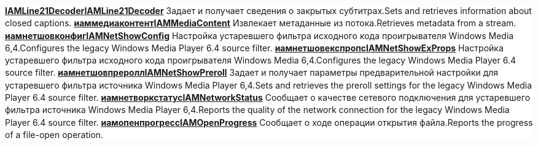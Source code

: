<td><span data-ttu-id="0b7f3-153"><a href="/previous-versions/windows/desktop/api/il21dec/nn-il21dec-iamline21decoder"><strong>IAMLine21Decoder</strong></a></span><span class="sxs-lookup"><span data-stu-id="0b7f3-153"><a href="/previous-versions/windows/desktop/api/il21dec/nn-il21dec-iamline21decoder"><strong>IAMLine21Decoder</strong></a></span></span></td>
<td><span data-ttu-id="0b7f3-154">Задает и получает сведения о закрытых субтитрах.</span><span class="sxs-lookup"><span data-stu-id="0b7f3-154">Sets and retrieves information about closed captions.</span></span></td>
</tr>
<tr class="odd">
<td><span data-ttu-id="0b7f3-155"><a href="/previous-versions/windows/desktop/api/qnetwork/nn-qnetwork-iammediacontent"><strong>иаммедиаконтент</strong></a></span><span class="sxs-lookup"><span data-stu-id="0b7f3-155"><a href="/previous-versions/windows/desktop/api/qnetwork/nn-qnetwork-iammediacontent"><strong>IAMMediaContent</strong></a></span></span></td>
<td><span data-ttu-id="0b7f3-156">Извлекает метаданные из потока.</span><span class="sxs-lookup"><span data-stu-id="0b7f3-156">Retrieves metadata from a stream.</span></span></td>
</tr>
<tr class="even">
<td><span data-ttu-id="0b7f3-157"><a href="/previous-versions/windows/desktop/api/qnetwork/nn-qnetwork-iamnetshowconfig"><strong>иамнетшовконфиг</strong></a></span><span class="sxs-lookup"><span data-stu-id="0b7f3-157"><a href="/previous-versions/windows/desktop/api/qnetwork/nn-qnetwork-iamnetshowconfig"><strong>IAMNetShowConfig</strong></a></span></span></td>
<td><span data-ttu-id="0b7f3-158">Настройка устаревшего фильтра исходного кода проигрывателя Windows Media 6,4.</span><span class="sxs-lookup"><span data-stu-id="0b7f3-158">Configures the legacy Windows Media Player 6.4 source filter.</span></span></td>
</tr>
<tr class="odd">
<td><span data-ttu-id="0b7f3-159"><a href="/previous-versions/windows/desktop/api/qnetwork/nn-qnetwork-iamnetshowexprops"><strong>иамнетшовекспропс</strong></a></span><span class="sxs-lookup"><span data-stu-id="0b7f3-159"><a href="/previous-versions/windows/desktop/api/qnetwork/nn-qnetwork-iamnetshowexprops"><strong>IAMNetShowExProps</strong></a></span></span></td>
<td><span data-ttu-id="0b7f3-160">Настройка устаревшего фильтра исходного кода проигрывателя Windows Media 6,4.</span><span class="sxs-lookup"><span data-stu-id="0b7f3-160">Configures the legacy Windows Media Player 6.4 source filter.</span></span></td>
</tr>
<tr class="even">
<td><span data-ttu-id="0b7f3-161"><a href="/previous-versions/windows/desktop/api/qnetwork/nn-qnetwork-iamnetshowpreroll"><strong>иамнетшовпреролл</strong></a></span><span class="sxs-lookup"><span data-stu-id="0b7f3-161"><a href="/previous-versions/windows/desktop/api/qnetwork/nn-qnetwork-iamnetshowpreroll"><strong>IAMNetShowPreroll</strong></a></span></span></td>
<td><span data-ttu-id="0b7f3-162">Задает и получает параметры предварительной настройки для устаревшего фильтра источника Windows Media Player 6,4.</span><span class="sxs-lookup"><span data-stu-id="0b7f3-162">Sets and retrieves the preroll settings for the legacy Windows Media Player 6.4 source filter.</span></span></td>
</tr>
<tr class="odd">
<td><span data-ttu-id="0b7f3-163"><a href="/previous-versions/windows/desktop/api/qnetwork/nn-qnetwork-iamnetworkstatus"><strong>иамнетворкстатус</strong></a></span><span class="sxs-lookup"><span data-stu-id="0b7f3-163"><a href="/previous-versions/windows/desktop/api/qnetwork/nn-qnetwork-iamnetworkstatus"><strong>IAMNetworkStatus</strong></a></span></span></td>
<td><span data-ttu-id="0b7f3-164">Сообщает о качестве сетевого подключения для устаревшего фильтра источника Windows Media Player 6,4.</span><span class="sxs-lookup"><span data-stu-id="0b7f3-164">Reports the quality of the network connection for the legacy Windows Media Player 6.4 source filter.</span></span></td>
</tr>
<tr class="even">
<td><span data-ttu-id="0b7f3-165"><a href="/windows/desktop/api/Strmif/nn-strmif-iamopenprogress"><strong>иамопенпрогресс</strong></a></span><span class="sxs-lookup"><span data-stu-id="0b7f3-165"><a href="/windows/desktop/api/Strmif/nn-strmif-iamopenprogress"><strong>IAMOpenProgress</strong></a></span></span></td>
<td><span data-ttu-id="0b7f3-166">Сообщает о ходе операции открытия файла.</span><span class="sxs-lookup"><span data-stu-id="0b7f3-166">Reports the progress of a file-open operation.</span></span></td>
</tr>
<tr class="odd">